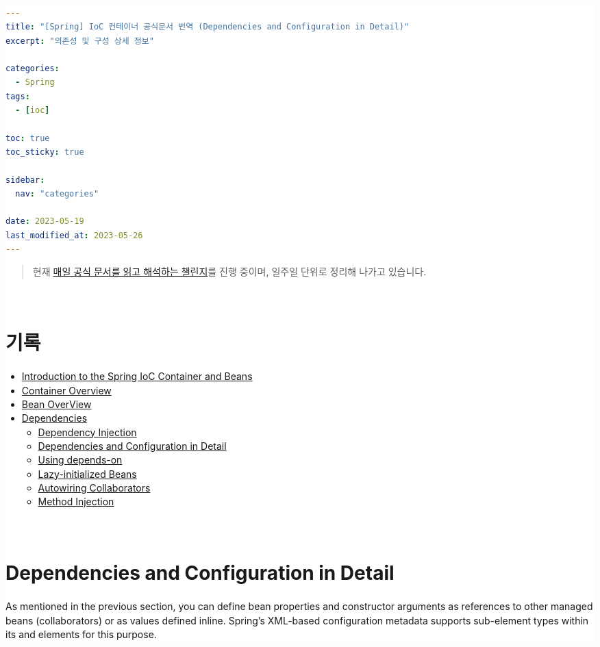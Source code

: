 ```yaml
---
title: "[Spring] IoC 컨테이너 공식문서 번역 (Dependencies and Configuration in Detail)"
excerpt: "의존성 및 구성 상세 정보"

categories:
  - Spring
tags:
  - [ioc]

toc: true
toc_sticky: true

sidebar:
  nav: "categories"

date: 2023-05-19
last_modified_at: 2023-05-26
---
```


> 현재 [매일 공식 문서를 읽고 해석하는 챌린지](https://github.com/yeonise/daily-code-snippets)를 진행 중이며, 일주일 단위로 정리해 나가고 있습니다.

<br>

# 기록

- [Introduction to the Spring IoC Container and Beans](https://sully-tech.dev/spring/ioc-introduction/)
- [Container Overview](https://sully-tech.dev/spring/ioc-basics/)
- [Bean OverView](https://sully-tech.dev/spring/ioc-definition/)
- [Dependencies](https://sully-tech.dev/spring/ioc-dependencies/)
    - [Dependency Injection](https://sully-tech.dev/spring/ioc-factory-collaborators/)
    - [Dependencies and Configuration in Detail](https://sully-tech.dev/spring/ioc-factory-properties-detailed/)
    - [Using depends-on](https://sully-tech.dev/spring/ioc-factory-dependson/)
    - [Lazy-initialized Beans](https://sully-tech.dev/spring/ioc-factory-lazy-init/)
    - [Autowiring Collaborators](https://sully-tech.dev/spring/ioc-factory-autowire/)
    - [Method Injection](https://sully-tech.dev/spring/ioc-factory-method-injection/)

<br>

# Dependencies and Configuration in Detail

As mentioned in the previous section, you can define bean properties and constructor arguments as references to other
managed beans (collaborators) or as values defined inline. Spring’s XML-based configuration metadata supports
sub-element types within its <property/> and <constructor-arg/> elements for this purpose.

